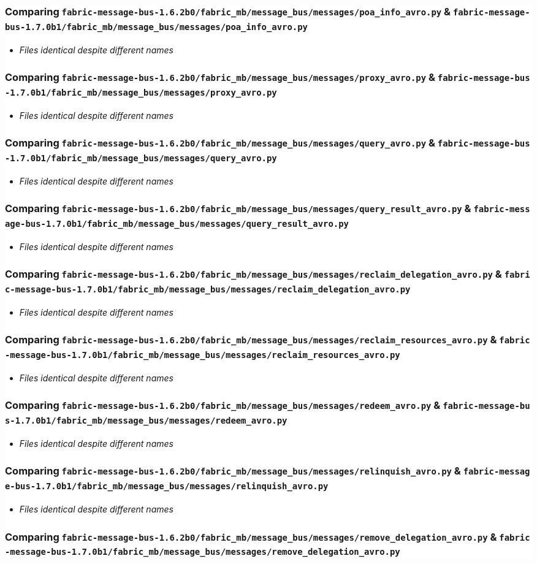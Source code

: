 ### Comparing `fabric-message-bus-1.6.2b0/fabric_mb/message_bus/messages/poa_info_avro.py` & `fabric-message-bus-1.7.0b1/fabric_mb/message_bus/messages/poa_info_avro.py`

 * *Files identical despite different names*

### Comparing `fabric-message-bus-1.6.2b0/fabric_mb/message_bus/messages/proxy_avro.py` & `fabric-message-bus-1.7.0b1/fabric_mb/message_bus/messages/proxy_avro.py`

 * *Files identical despite different names*

### Comparing `fabric-message-bus-1.6.2b0/fabric_mb/message_bus/messages/query_avro.py` & `fabric-message-bus-1.7.0b1/fabric_mb/message_bus/messages/query_avro.py`

 * *Files identical despite different names*

### Comparing `fabric-message-bus-1.6.2b0/fabric_mb/message_bus/messages/query_result_avro.py` & `fabric-message-bus-1.7.0b1/fabric_mb/message_bus/messages/query_result_avro.py`

 * *Files identical despite different names*

### Comparing `fabric-message-bus-1.6.2b0/fabric_mb/message_bus/messages/reclaim_delegation_avro.py` & `fabric-message-bus-1.7.0b1/fabric_mb/message_bus/messages/reclaim_delegation_avro.py`

 * *Files identical despite different names*

### Comparing `fabric-message-bus-1.6.2b0/fabric_mb/message_bus/messages/reclaim_resources_avro.py` & `fabric-message-bus-1.7.0b1/fabric_mb/message_bus/messages/reclaim_resources_avro.py`

 * *Files identical despite different names*

### Comparing `fabric-message-bus-1.6.2b0/fabric_mb/message_bus/messages/redeem_avro.py` & `fabric-message-bus-1.7.0b1/fabric_mb/message_bus/messages/redeem_avro.py`

 * *Files identical despite different names*

### Comparing `fabric-message-bus-1.6.2b0/fabric_mb/message_bus/messages/relinquish_avro.py` & `fabric-message-bus-1.7.0b1/fabric_mb/message_bus/messages/relinquish_avro.py`

 * *Files identical despite different names*

### Comparing `fabric-message-bus-1.6.2b0/fabric_mb/message_bus/messages/remove_delegation_avro.py` & `fabric-message-bus-1.7.0b1/fabric_mb/message_bus/messages/remove_delegation_avro.py`

